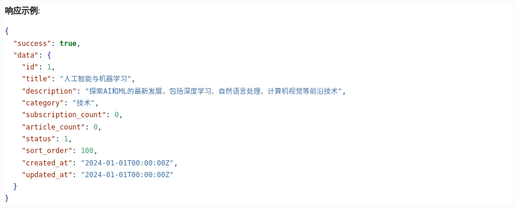**响应示例**:
```json
{
  "success": true,
  "data": {
    "id": 1,
    "title": "人工智能与机器学习",
    "description": "探索AI和ML的最新发展，包括深度学习、自然语言处理、计算机视觉等前沿技术",
    "category": "技术",
    "subscription_count": 0,
    "article_count": 0,
    "status": 1,
    "sort_order": 100,
    "created_at": "2024-01-01T00:00:00Z",
    "updated_at": "2024-01-01T00:00:00Z"
  }
}
```

[//]: # ()
[//]: # (## 5. 管理员功能 API)

[//]: # ()
[//]: # (### 5.1 创建系统推荐（管理员）)

[//]: # ()
[//]: # (**接口地址**: `POST /api/system-recommendations`)

[//]: # ()
[//]: # (**请求头**: 需要认证token和UserID（管理员权限）)

[//]: # ()
[//]: # (**请求参数**:)

[//]: # (```json)

[//]: # ({)

[//]: # (  "title": "新推荐标题",)

[//]: # (  "description": "推荐描述",)

[//]: # (  "category": "技术",)

[//]: # (  "sort_order": 100)

[//]: # (})

[//]: # (```)

[//]: # ()
[//]: # (**响应示例**:)

[//]: # (```json)

[//]: # ({)

[//]: # (  "success": true,)

[//]: # (  "message": "推荐创建成功",)

[//]: # (  "data": {)

[//]: # (    "id": 1)

[//]: # (  })

[//]: # (})

[//]: # (```)

[//]: # ()
[//]: # (### 5.2 更新系统推荐（管理员）)

[//]: # ()
[//]: # (**接口地址**: `PUT /api/system-recommendations/{id}`)

[//]: # ()
[//]: # (**请求头**: 需要认证token和UserID（管理员权限）)

[//]: # ()
[//]: # (**请求参数**:)

[//]: # (```json)

[//]: # ({)

[//]: # (  "title": "更新后的标题",)

[//]: # (  "description": "更新后的描述",)

[//]: # (  "category": "技术",)

[//]: # (  "sort_order": 100)

[//]: # (})

[//]: # (```)

[//]: # ()
[//]: # (**响应示例**:)

[//]: # (```json)

[//]: # ({)

[//]: # (  "success": true,)

[//]: # (  "message": "推荐更新成功")

[//]: # (})

[//]: # (```)

[//]: # ()
[//]: # (### 5.3 删除系统推荐（管理员）)

[//]: # ()
[//]: # (**接口地址**: `DELETE /api/system-recommendations/{id}`)

[//]: # ()
[//]: # (**请求头**: 需要认证token和UserID（管理员权限）)

[//]: # ()
[//]: # (**响应示例**:)

[//]: # (```json)

[//]: # ({)

[//]: # (  "success": true,)

[//]: # (  "message": "推荐删除成功")

[//]: # (})

[//]: # (```)

[//]: # ()
[//]: # (### 5.4 创建订阅文章（管理员）)

[//]: # ()
[//]: # (**接口地址**: `POST /api/subscriptions/{id}/articles`)

[//]: # ()
[//]: # (**请求头**: 需要认证token和UserID（管理员权限）)

[//]: # ()
[//]: # (**请求参数**:)

[//]: # (```json)

[//]: # ({)

[//]: # (  "title": "文章标题",)


[//]: # (### 3.3 更新订阅)
[//]: # (**接口地址**: `PUT /api/subscriptions/{id}`)
[//]: # (**请求头**: 需要认证token和UserID)
[//]: # (  "topic_name": "更新后的技术订阅",)
[//]: # (  "topic_description": "更新后的技术相关文章订阅")
[//]: # (  "message": "订阅更新成功")
[//]: # (### 3.5 重新激活订阅)
[//]: # (**接口地址**: `PUT /api/subscriptions/{id}/reactivate`)
[//]: # (**请求头**: 需要认证token和UserID)
[//]: # (  "message": "订阅已重新激活")
[//]: # (  "summary": "文章概要",)
[//]: # (  "content": "文章内容",)
[//]: # (  "author": "作者",)
[//]: # (  "published_at": "2024-01-01T00:00:00Z",)
[//]: # (  "article_url": "https://example.com/article")
[//]: # (  "message": "文章创建成功",)